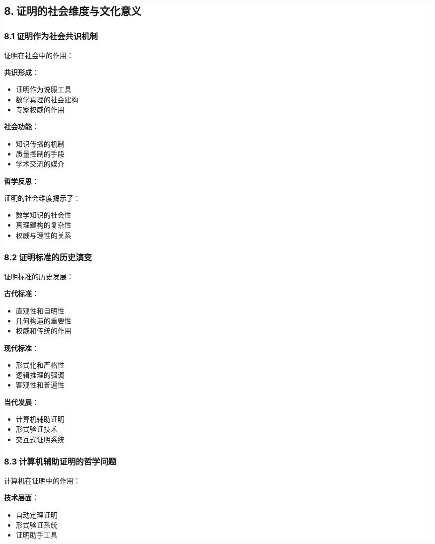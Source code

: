 ## 8. 证明的社会维度与文化意义

### 8.1 证明作为社会共识机制

证明在社会中的作用：

**共识形成**：

- 证明作为说服工具
- 数学真理的社会建构
- 专家权威的作用

**社会功能**：

- 知识传播的机制
- 质量控制的手段
- 学术交流的媒介

**哲学反思**：

证明的社会维度揭示了：

- 数学知识的社会性
- 真理建构的复杂性
- 权威与理性的关系

### 8.2 证明标准的历史演变

证明标准的历史发展：

**古代标准**：

- 直观性和自明性
- 几何构造的重要性
- 权威和传统的作用

**现代标准**：

- 形式化和严格性
- 逻辑推理的强调
- 客观性和普遍性

**当代发展**：

- 计算机辅助证明
- 形式验证技术
- 交互式证明系统

### 8.3 计算机辅助证明的哲学问题

计算机在证明中的作用：

**技术层面**：

- 自动定理证明
- 形式验证系统
- 证明助手工具
